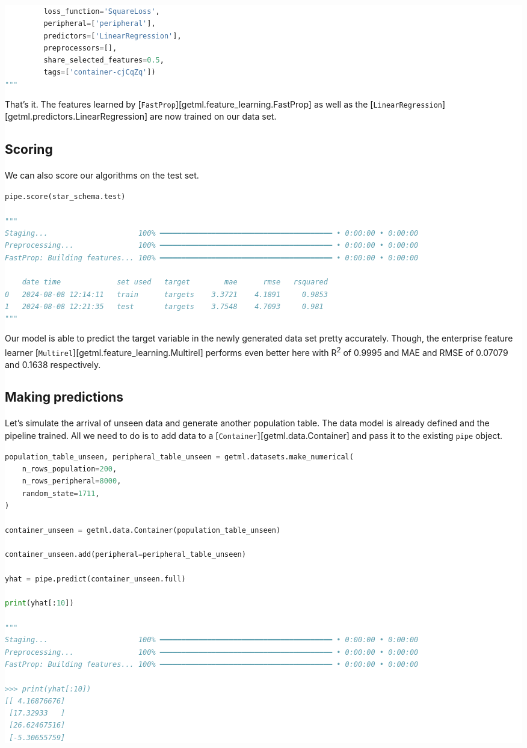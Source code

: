 ```python
         loss_function='SquareLoss',
         peripheral=['peripheral'],
         predictors=['LinearRegression'],
         preprocessors=[],
         share_selected_features=0.5,
         tags=['container-cjCqZq'])
"""
```

That’s it. The features learned by [`FastProp`][getml.feature_learning.FastProp] as well as the [`LinearRegression`][getml.predictors.LinearRegression] are now trained on our data set.

## Scoring

We can also score our algorithms on the test set.

```python
pipe.score(star_schema.test)

"""
Staging...                     100% ━━━━━━━━━━━━━━━━━━━━━━━━━━━━━━━━━━━━━━━━ • 0:00:00 • 0:00:00
Preprocessing...               100% ━━━━━━━━━━━━━━━━━━━━━━━━━━━━━━━━━━━━━━━━ • 0:00:00 • 0:00:00
FastProp: Building features... 100% ━━━━━━━━━━━━━━━━━━━━━━━━━━━━━━━━━━━━━━━━ • 0:00:00 • 0:00:00

    date time             set used   target        mae      rmse   rsquared
0   2024-08-08 12:14:11   train      targets    3.3721    4.1891     0.9853
1   2024-08-08 12:21:35   test       targets    3.7548    4.7093     0.981 
"""
```

Our model is able to predict the target variable in the newly generated data set pretty accurately. Though, the enterprise feature learner [`Multirel`][getml.feature_learning.Multirel] performs even better here with R<sup>2</sup> of 0.9995 and MAE and RMSE of 0.07079 and 0.1638 respectively.

## Making predictions

Let’s simulate the arrival of unseen data and generate another population table. The data model is already defined and the pipeline trained. All we need to do is to add data to a [`Container`][getml.data.Container] and pass it to the existing `pipe` object. 

```python
population_table_unseen, peripheral_table_unseen = getml.datasets.make_numerical(
    n_rows_population=200,
    n_rows_peripheral=8000,
    random_state=1711,
)

container_unseen = getml.data.Container(population_table_unseen)

container_unseen.add(peripheral=peripheral_table_unseen)

yhat = pipe.predict(container_unseen.full)

print(yhat[:10])

"""
Staging...                     100% ━━━━━━━━━━━━━━━━━━━━━━━━━━━━━━━━━━━━━━━━ • 0:00:00 • 0:00:00
Preprocessing...               100% ━━━━━━━━━━━━━━━━━━━━━━━━━━━━━━━━━━━━━━━━ • 0:00:00 • 0:00:00
FastProp: Building features... 100% ━━━━━━━━━━━━━━━━━━━━━━━━━━━━━━━━━━━━━━━━ • 0:00:00 • 0:00:00

>>> print(yhat[:10])
[[ 4.16876676]
 [17.32933   ]
 [26.62467516]
 [-5.30655759]
```